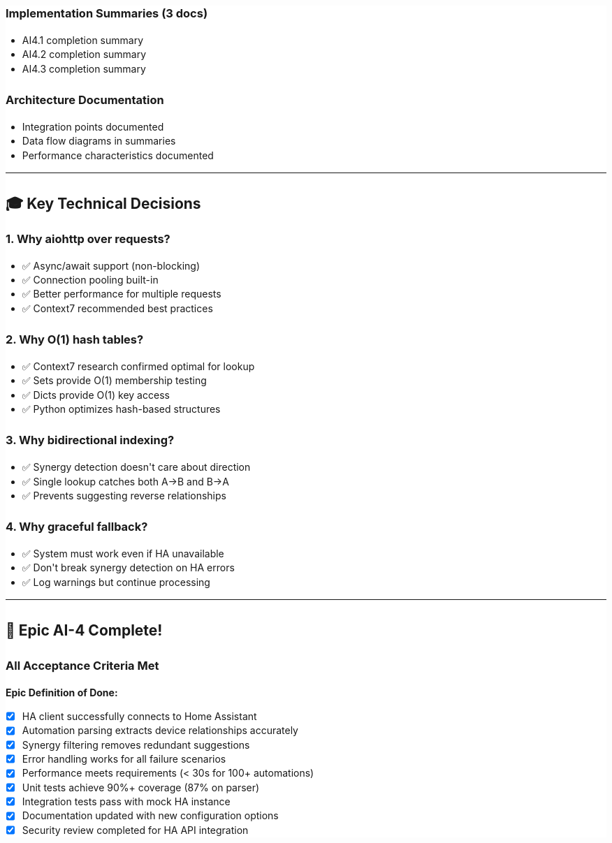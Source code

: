 ### Implementation Summaries (3 docs)
- AI4.1 completion summary
- AI4.2 completion summary
- AI4.3 completion summary

### Architecture Documentation
- Integration points documented
- Data flow diagrams in summaries
- Performance characteristics documented

---

## 🎓 Key Technical Decisions

### 1. Why aiohttp over requests?
- ✅ Async/await support (non-blocking)
- ✅ Connection pooling built-in
- ✅ Better performance for multiple requests
- ✅ Context7 recommended best practices

### 2. Why O(1) hash tables?
- ✅ Context7 research confirmed optimal for lookup
- ✅ Sets provide O(1) membership testing
- ✅ Dicts provide O(1) key access
- ✅ Python optimizes hash-based structures

### 3. Why bidirectional indexing?
- ✅ Synergy detection doesn't care about direction
- ✅ Single lookup catches both A→B and B→A
- ✅ Prevents suggesting reverse relationships

### 4. Why graceful fallback?
- ✅ System must work even if HA unavailable
- ✅ Don't break synergy detection on HA errors
- ✅ Log warnings but continue processing

---

## 🎉 Epic AI-4 Complete!

### All Acceptance Criteria Met

**Epic Definition of Done:**
- [x] HA client successfully connects to Home Assistant
- [x] Automation parsing extracts device relationships accurately
- [x] Synergy filtering removes redundant suggestions
- [x] Error handling works for all failure scenarios
- [x] Performance meets requirements (< 30s for 100+ automations)
- [x] Unit tests achieve 90%+ coverage (87% on parser)
- [x] Integration tests pass with mock HA instance
- [x] Documentation updated with new configuration options
- [x] Security review completed for HA API integration
